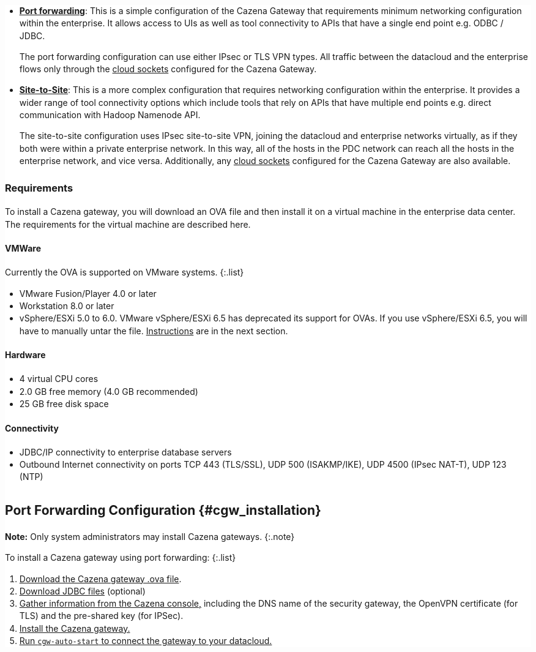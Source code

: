 * [__Port forwarding__](#cgw_installation): This is a simple configuration of the Cazena Gateway that requirements minimum networking configuration within the enterprise. It allows access to UIs as well as tool connectivity to APIs that have a single end point e.g. ODBC / JDBC.

    The port forwarding configuration can use either IPsec or TLS VPN types. All traffic between the datacloud and the enterprise flows only through the [cloud sockets](#integration_with_datacloud) configured for the Cazena Gateway.


* [__Site-to-Site__](#s2s_installation): This is a more complex configuration that requires networking configuration within the enterprise. It provides a wider range of tool connectivity options which include tools that rely on APIs that have multiple end points e.g. direct communication with Hadoop Namenode API.

    The site-to-site configuration uses IPsec site-to-site VPN, joining the datacloud and enterprise networks virtually, as if they both were within a private enterprise network. In this way, all of the hosts in the PDC network can reach all the hosts in the enterprise network, and vice versa.  Additionally, any [cloud sockets](#integration_with_datacloud) configured for the Cazena Gateway are also available.

### Requirements
To install a Cazena gateway, you will download an OVA file and then install it on a virtual machine in the enterprise data center. The requirements for the virtual machine are described here.

#### VMWare
Currently the OVA is supported on VMware systems.
{:.list}

  * VMware Fusion/Player 4.0 or later
  * Workstation 8.0 or later
  * vSphere/ESXi 5.0 to 6.0. VMware vSphere/ESXi 6.5 has deprecated its support for OVAs. If you use vSphere/ESXi 6.5, you will have to manually untar the file. [Instructions](#esxi_65) are in the next section.

#### Hardware
   * 4 virtual CPU cores
   * 2.0 GB free memory (4.0 GB recommended)
   * 25 GB free disk space

#### Connectivity
   * JDBC/IP connectivity to enterprise database servers
   * Outbound Internet connectivity on ports TCP 443 (TLS/SSL), UDP 500 (ISAKMP/IKE), UDP 4500 (IPsec NAT-T), UDP 123 (NTP)

## Port Forwarding Configuration {#cgw_installation}

__Note:__ Only system administrators may install Cazena gateways.
{:.note}

To install a Cazena gateway using port forwarding:
{:.list}

1. [Download the Cazena gateway .ova file](#ipsec_tls_download_ova).
1. [Download JDBC files](#download_jdbc) (optional)
1. [Gather information from the Cazena console,](#security_gateway) including the DNS name of the security gateway, the OpenVPN certificate (for TLS) and the pre-shared key (for IPSec).
1. [Install the Cazena gateway.](#install_cgw)
1. [Run `cgw-auto-start` to connect the gateway to your datacloud.](#ipsec_tls_cgw-auto-start)
